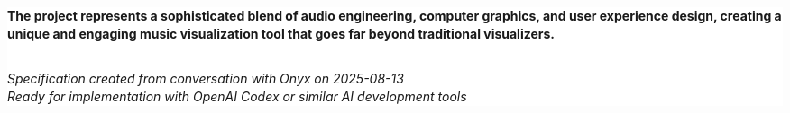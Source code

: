 **The project represents a sophisticated blend of audio engineering, computer graphics, and user experience design, creating a unique and engaging music visualization tool that goes far beyond traditional visualizers.**

---

*Specification created from conversation with Onyx on 2025-08-13*  
*Ready for implementation with OpenAI Codex or similar AI development tools*
